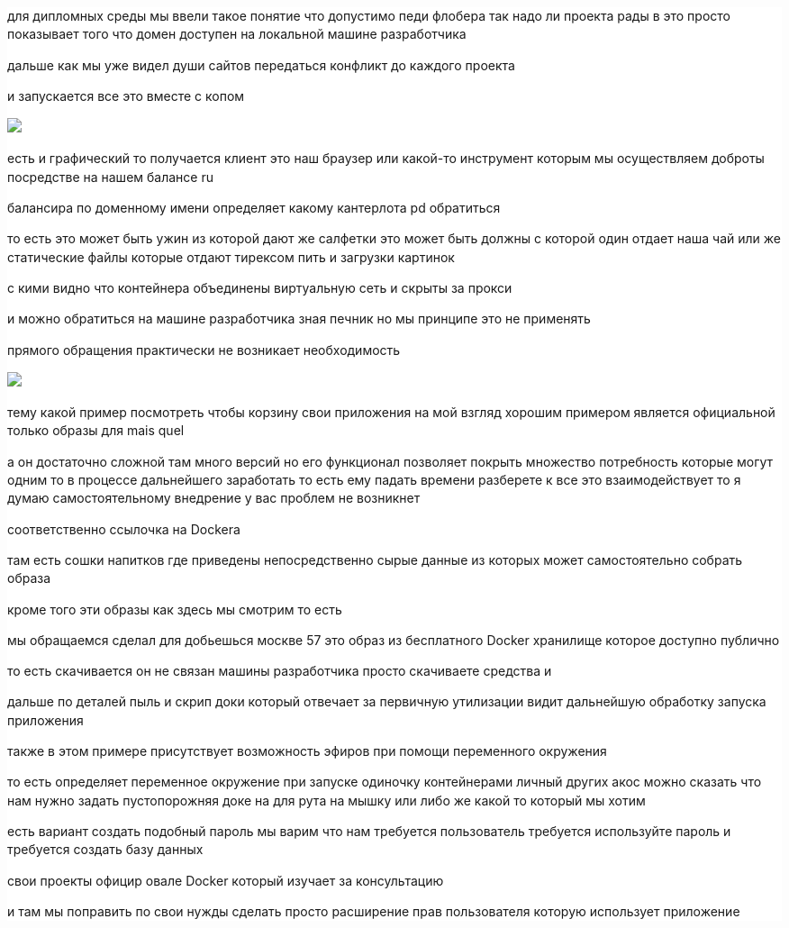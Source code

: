 для дипломных среды мы ввели такое понятие что допустимо педи флобера так надо ли проекта рады в это просто показывает того что домен доступен на локальной машине разработчика 

дальше как мы уже видел души сайтов передаться конфликт до каждого проекта

и запускается все это вместе с копом

![](https://habrastorage.org/webt/ew/i0/_u/ewi0_udkilodmivdjgfjoqt9try.png)

есть и графический то получается клиент это наш браузер или какой-то инструмент которым мы осуществляем доброты посредстве на нашем балансе ru

балансира по доменному имени определяет какому кантерлота pd обратиться 

то есть это может быть ужин из которой дают же салфетки это может быть должны с которой один отдает наша чай или же статические файлы которые отдают тирексом пить и загрузки картинок

с кими видно что контейнера объединены виртуальную сеть и скрыты за прокси

и можно обратиться на машине разработчика зная печник но мы принципе это не применять 

прямого обращения практически не возникает необходимость

![](https://habrastorage.org/webt/6j/wa/af/6jwaaff9m7e_lwmgvxi88fxxkbi.png)

тему какой пример посмотреть чтобы корзину свои приложения на мой взгляд хорошим примером является официальной только образы для mais quel 

а он достаточно сложной там много версий но его функционал позволяет покрыть множество потребность которые могут одним то в процессе дальнейшего заработать то есть ему падать времени разберете к все это взаимодействует то я думаю самостоятельному внедрение у вас проблем не возникнет 

соответственно ссылочка на Dockerа 

там есть сошки напитков где приведены непосредственно сырые данные из которых может самостоятельно собрать образа 

кроме того эти образы как здесь мы смотрим то есть 

мы обращаемся сделал для добьешься москве 57 это образ из бесплатного Docker хранилище которое доступно публично 

то есть скачивается он не связан машины разработчика просто скачиваете средства и 

дальше по деталей пыль и скрип доки который отвечает за первичную утилизации видит дальнейшую обработку запуска приложения 

также в этом примере присутствует возможность эфиров при помощи переменного окружения 

то есть определяет переменное окружение при запуске одиночку контейнерами личный других акос можно сказать что нам нужно задать пустопорожняя доке на для рута на мышку или либо же какой то который мы хотим 

есть вариант создать подобный пароль мы варим что нам требуется пользователь требуется используйте пароль и требуется создать базу данных 

свои проекты официр овале Docker который изучает за консультацию 

и там мы поправить по свои нужды сделать просто расширение прав пользователя которую использует приложение 
